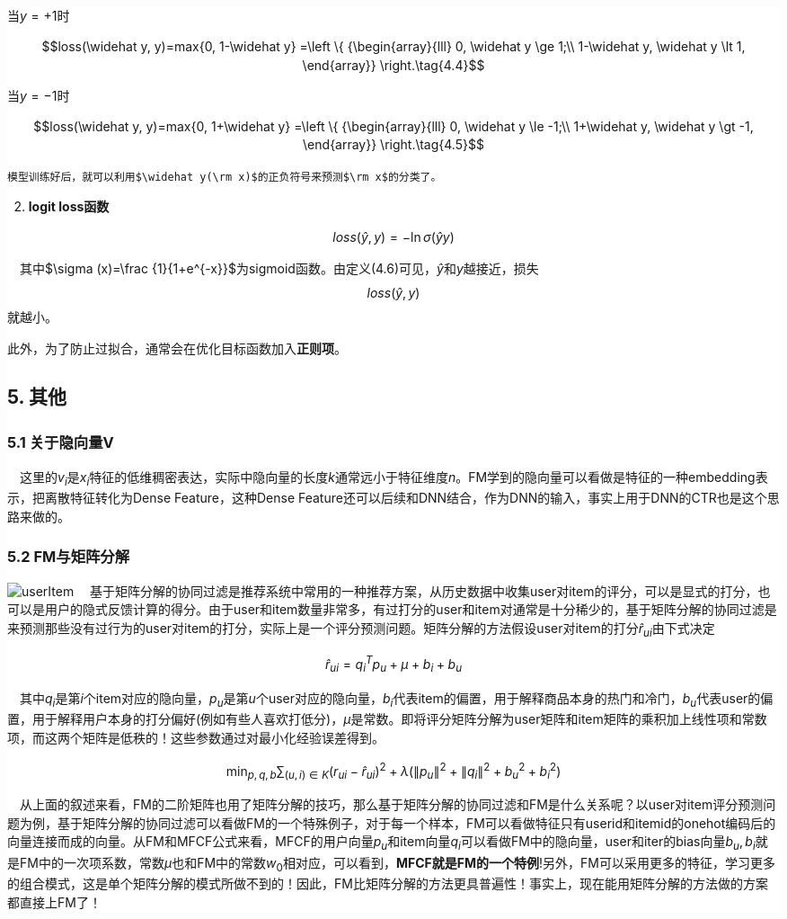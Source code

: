    当$y=+1$时

   $$loss(\widehat y, y)=max{0, 1-\widehat y}
   =\left \{
     {\begin{array}{lll}
     0, \widehat y \ge 1;\\
     1-\widehat y, \widehat y \lt 1,
     \end{array}}
     \right.\tag{4.4}$$

    
  
   当$y=-1$时

   $$loss(\widehat y, y)=max{0, 1+\widehat y}
   =\left \{
     {\begin{array}{lll}
     0, \widehat y \le -1;\\
     1+\widehat y, \widehat y \gt -1,
     \end{array}}
     \right.\tag{4.5}$$

    模型训练好后，就可以利用$\widehat y(\rm x)$的正负符号来预测$\rm x$的分类了。     
2. **logit loss函数**

  $$loss(\widehat y, y)=-\ln \sigma(\widehat yy)\tag{4.6}$$

  &emsp;其中$\sigma (x)=\frac {1}{1+e^{-x}}$为sigmoid函数。由定义(4.6)可见，$\widehat y$和$y$越接近，损失$$loss(\widehat y, y)$$就越小。

  此外，为了防止过拟合，通常会在优化目标函数加入**正则项**。

## 5. 其他

### 5.1 关于隐向量V  
&emsp;这里的$v_i$是$x_i$特征的低维稠密表达，实际中隐向量的长度$k$通常远小于特征维度$n$。FM学到的隐向量可以看做是特征的一种embedding表示，把离散特征转化为Dense Feature，这种Dense Feature还可以后续和DNN结合，作为DNN的输入，事实上用于DNN的CTR也是这个思路来做的。

### 5.2 FM与矩阵分解

![userItem](https://gitee.com/alston972/MarkDownPhotos/raw/master/2020-02-05/userItem.PNG)
&emsp;基于矩阵分解的协同过滤是推荐系统中常用的一种推荐方案，从历史数据中收集user对item的评分，可以是显式的打分，也可以是用户的隐式反馈计算的得分。由于user和item数量非常多，有过打分的user和item对通常是十分稀少的，基于矩阵分解的协同过滤是来预测那些没有过行为的user对item的打分，实际上是一个评分预测问题。矩阵分解的方法假设user对item的打分$\widehat r_{ui}$由下式决定

$$
\widehat r_{ui}=q_i^Tp_u + \mu + b_i + b_u\tag{5.1}
$$

&emsp;其中$q_i$是第$i$个item对应的隐向量，$p_u$是第$u$个user对应的隐向量，$b_i$代表item的偏置，用于解释商品本身的热门和冷门，$b_u$代表user的偏置，用于解释用户本身的打分偏好(例如有些人喜欢打低分)，$\mu$是常数。即将评分矩阵分解为user矩阵和item矩阵的乘积加上线性项和常数项，而这两个矩阵是低秩的！这些参数通过对最小化经验误差得到。

$$\min_{p,q,b} \sum_{(u,i) \in K}(r_{ui}-\widehat r_{ui})^2 + \lambda({\left\| {p_u} \right\|^2} + {\left\| {q_i} \right\|^2} + b_u^2 + b_i^2)\tag{5.2}$$

&emsp;从上面的叙述来看，FM的二阶矩阵也用了矩阵分解的技巧，那么基于矩阵分解的协同过滤和FM是什么关系呢？以user对item评分预测问题为例，基于矩阵分解的协同过滤可以看做FM的一个特殊例子，对于每一个样本，FM可以看做特征只有userid和itemid的onehot编码后的向量连接而成的向量。从FM和MFCF公式来看，MFCF的用户向量$p_u$和item向量$q_i$可以看做FM中的隐向量，user和iter的bias向量$b_u,b_i$就是FM中的一次项系数，常数$\mu$也和FM中的常数$w_0$相对应，可以看到，**MFCF就是FM的一个特例**!另外，FM可以采用更多的特征，学习更多的组合模式，这是单个矩阵分解的模式所做不到的！因此，FM比矩阵分解的方法更具普遍性！事实上，现在能用矩阵分解的方法做的方案都直接上FM了！
